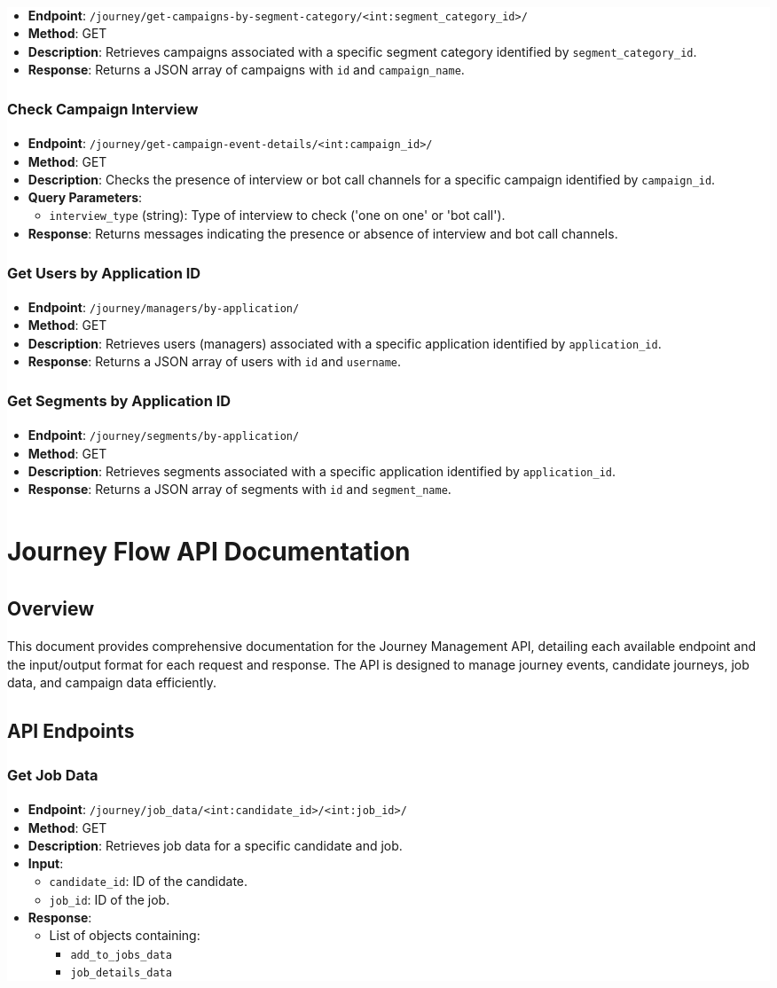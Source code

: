 - **Endpoint**: `/journey/get-campaigns-by-segment-category/<int:segment_category_id>/`
- **Method**: GET
- **Description**: Retrieves campaigns associated with a specific segment category identified by `segment_category_id`.
- **Response**: Returns a JSON array of campaigns with `id` and `campaign_name`.

### Check Campaign Interview

- **Endpoint**: `/journey/get-campaign-event-details/<int:campaign_id>/`
- **Method**: GET
- **Description**: Checks the presence of interview or bot call channels for a specific campaign identified by `campaign_id`.
- **Query Parameters**: 
  - `interview_type` (string): Type of interview to check ('one on one' or 'bot call').
- **Response**: Returns messages indicating the presence or absence of interview and bot call channels.

### Get Users by Application ID

- **Endpoint**: `/journey/managers/by-application/`
- **Method**: GET
- **Description**: Retrieves users (managers) associated with a specific application identified by `application_id`.
- **Response**: Returns a JSON array of users with `id` and `username`.


### Get Segments by Application ID

- **Endpoint**: `/journey/segments/by-application/`
- **Method**: GET
- **Description**: Retrieves segments associated with a specific application identified by `application_id`.
- **Response**: Returns a JSON array of segments with `id` and `segment_name`.

# Journey Flow API Documentation

## Overview

This document provides comprehensive documentation for the Journey Management API, detailing each available endpoint and the input/output format for each request and response. The API is designed to manage journey events, candidate journeys, job data, and campaign data efficiently.

## API Endpoints

### Get Job Data

- **Endpoint**: `/journey/job_data/<int:candidate_id>/<int:job_id>/`
- **Method**: GET
- **Description**: Retrieves job data for a specific candidate and job.
- **Input**:
  - `candidate_id`: ID of the candidate.
  - `job_id`: ID of the job.
- **Response**:
  - List of objects containing:
    - `add_to_jobs_data`
    - `job_details_data`
